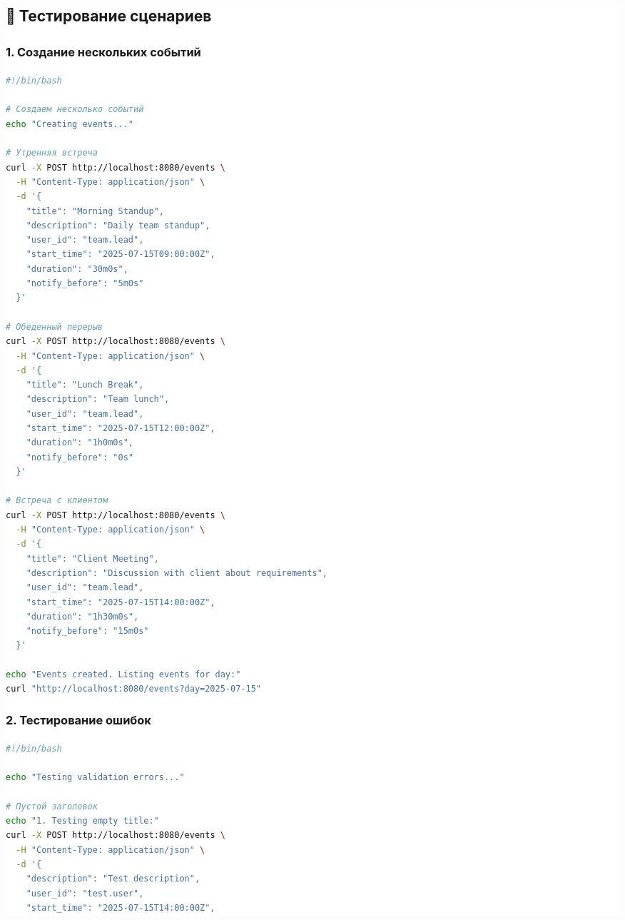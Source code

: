 ## 🧪 Тестирование сценариев

### 1. **Создание нескольких событий**
```bash
#!/bin/bash

# Создаем несколько событий
echo "Creating events..."

# Утренняя встреча
curl -X POST http://localhost:8080/events \
  -H "Content-Type: application/json" \
  -d '{
    "title": "Morning Standup",
    "description": "Daily team standup",
    "user_id": "team.lead",
    "start_time": "2025-07-15T09:00:00Z",
    "duration": "30m0s",
    "notify_before": "5m0s"
  }'

# Обеденный перерыв
curl -X POST http://localhost:8080/events \
  -H "Content-Type: application/json" \
  -d '{
    "title": "Lunch Break",
    "description": "Team lunch",
    "user_id": "team.lead",
    "start_time": "2025-07-15T12:00:00Z",
    "duration": "1h0m0s",
    "notify_before": "0s"
  }'

# Встреча с клиентом
curl -X POST http://localhost:8080/events \
  -H "Content-Type: application/json" \
  -d '{
    "title": "Client Meeting",
    "description": "Discussion with client about requirements",
    "user_id": "team.lead",
    "start_time": "2025-07-15T14:00:00Z",
    "duration": "1h30m0s",
    "notify_before": "15m0s"
  }'

echo "Events created. Listing events for day:"
curl "http://localhost:8080/events?day=2025-07-15"
```

### 2. **Тестирование ошибок**
```bash
#!/bin/bash

echo "Testing validation errors..."

# Пустой заголовок
echo "1. Testing empty title:"
curl -X POST http://localhost:8080/events \
  -H "Content-Type: application/json" \
  -d '{
    "description": "Test description",
    "user_id": "test.user",
    "start_time": "2025-07-15T14:00:00Z",
```
